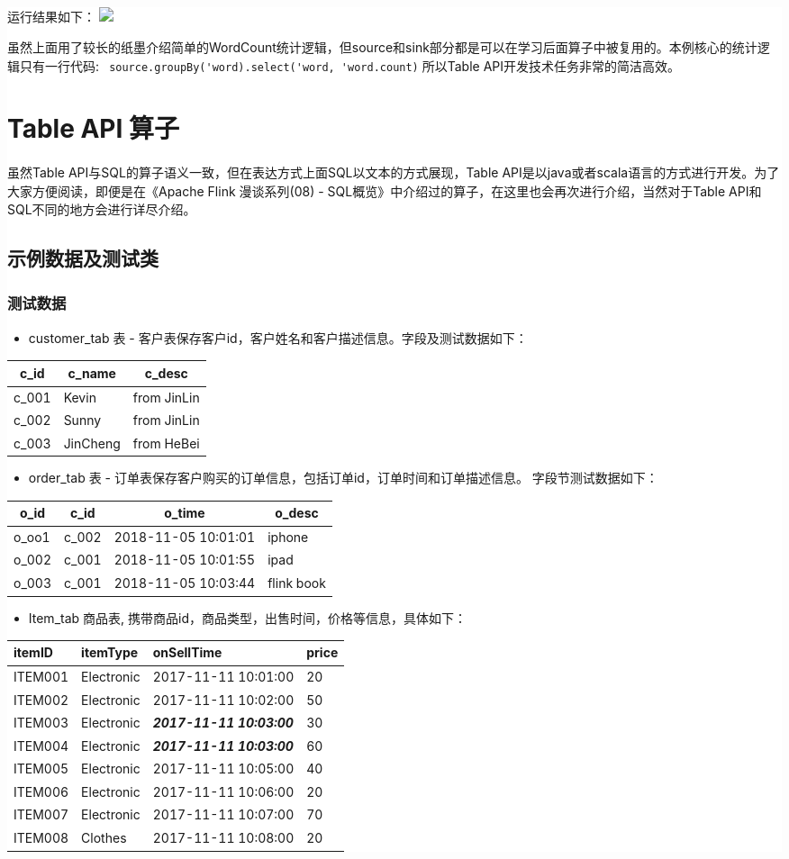 运行结果如下：
![](E56742A6-429A-4B32-BCCD-D1F37ACB32F6.png)

虽然上面用了较长的纸墨介绍简单的WordCount统计逻辑，但source和sink部分都是可以在学习后面算子中被复用的。本例核心的统计逻辑只有一行代码: 
` source.groupBy('word).select('word, 'word.count)`
所以Table API开发技术任务非常的简洁高效。

# Table API 算子
虽然Table API与SQL的算子语义一致，但在表达方式上面SQL以文本的方式展现，Table API是以java或者scala语言的方式进行开发。为了大家方便阅读，即便是在《Apache Flink 漫谈系列(08) - SQL概览》中介绍过的算子，在这里也会再次进行介绍，当然对于Table API和SQL不同的地方会进行详尽介绍。

## 示例数据及测试类
### 测试数据

* customer_tab 表 - 客户表保存客户id，客户姓名和客户描述信息。字段及测试数据如下：

| c_id |  c_name|c_desc  |
| --- | --- | --- |
| c_001 | Kevin | from JinLin |
| c_002| Sunny | from JinLin |
| c_003| JinCheng | from HeBei |

* order_tab 表 - 订单表保存客户购买的订单信息，包括订单id，订单时间和订单描述信息。 字段节测试数据如下：

| o_id | c_id | o_time|o_desc |
| --- | --- | --- | --- |
| o_oo1 | c_002 | 2018-11-05 10:01:01|iphone |
| o_002 |  c_001| 2018-11-05 10:01:55 |ipad|
| o_003| c_001 | 2018-11-05 10:03:44  | flink book|

* Item_tab 
  商品表, 携带商品id，商品类型，出售时间，价格等信息，具体如下：
  
| itemID | itemType | onSellTime | price |
| :--- | :--- | :--- | :--- |
| ITEM001 | Electronic | 2017-11-11 10:01:00 | 20 |
| ITEM002 | Electronic | 2017-11-11 10:02:00 | 50 |
| ITEM003 | Electronic | _**2017-11-11 10:03:00**_ | 30 |
| ITEM004 | Electronic | _**2017-11-11 10:03:00**_ | 60 |
| ITEM005 | Electronic | 2017-11-11 10:05:00 | 40 |
| ITEM006 | Electronic | 2017-11-11 10:06:00 | 20 |
| ITEM007 | Electronic | 2017-11-11 10:07:00 | 70 |
| ITEM008 | Clothes | 2017-11-11 10:08:00 | 20 |
